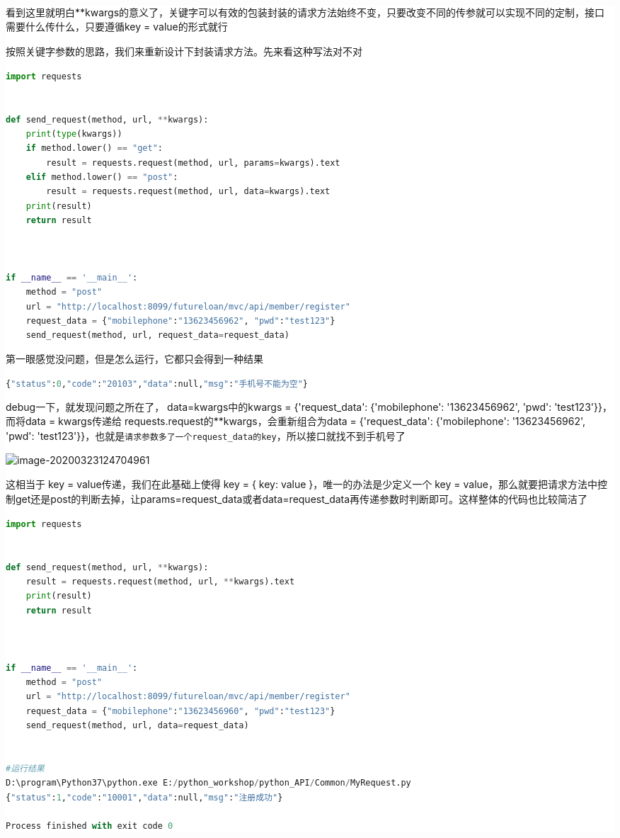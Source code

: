 
看到这里就明白\*\*kwargs的意义了，关键字可以有效的包装封装的请求方法始终不变，只要改变不同的传参就可以实现不同的定制，接口需要什么传什么，只要遵循key = value的形式就行  

按照关键字参数的思路，我们来重新设计下封装请求方法。先来看这种写法对不对  

```python
import requests


def send_request(method, url, **kwargs):
    print(type(kwargs))
    if method.lower() == "get":
        result = requests.request(method, url, params=kwargs).text
    elif method.lower() == "post":
        result = requests.request(method, url, data=kwargs).text
    print(result)
    return result



if __name__ == '__main__':
    method = "post"
    url = "http://localhost:8099/futureloan/mvc/api/member/register"
    request_data = {"mobilephone":"13623456962", "pwd":"test123"}
    send_request(method, url, request_data=request_data)
```

第一眼感觉没问题，但是怎么运行，它都只会得到一种结果  

```python
{"status":0,"code":"20103","data":null,"msg":"手机号不能为空"}
```

debug一下，就发现问题之所在了，  data=kwargs中的kwargs = {'request_data': {'mobilephone': '13623456962', 'pwd': 'test123'}}，而将data = kwargs传递给 requests.request的\*\*kwargs，会重新组合为data = {'request_data': {'mobilephone': '13623456962', 'pwd': 'test123'}}，也就是```请求参数多了一个request_data的key```，所以接口就找不到手机号了  

![image-20200323124704961](https://i.loli.net/2020/03/23/EeQ2Rr1XpbMCsdl.png)   

这相当于 key = value传递，我们在此基础上使得 key = { key: value }，唯一的办法是少定义一个 key = value，那么就要把请求方法中控制get还是post的判断去掉，让params=request_data或者data=request_data再传递参数时判断即可。这样整体的代码也比较简洁了  

```python
import requests


def send_request(method, url, **kwargs):
    result = requests.request(method, url, **kwargs).text
    print(result)
    return result



if __name__ == '__main__':
    method = "post"
    url = "http://localhost:8099/futureloan/mvc/api/member/register"
    request_data = {"mobilephone":"13623456960", "pwd":"test123"}
    send_request(method, url, data=request_data)
 

#运行结果
D:\program\Python37\python.exe E:/python_workshop/python_API/Common/MyRequest.py
{"status":1,"code":"10001","data":null,"msg":"注册成功"}

Process finished with exit code 0
```
